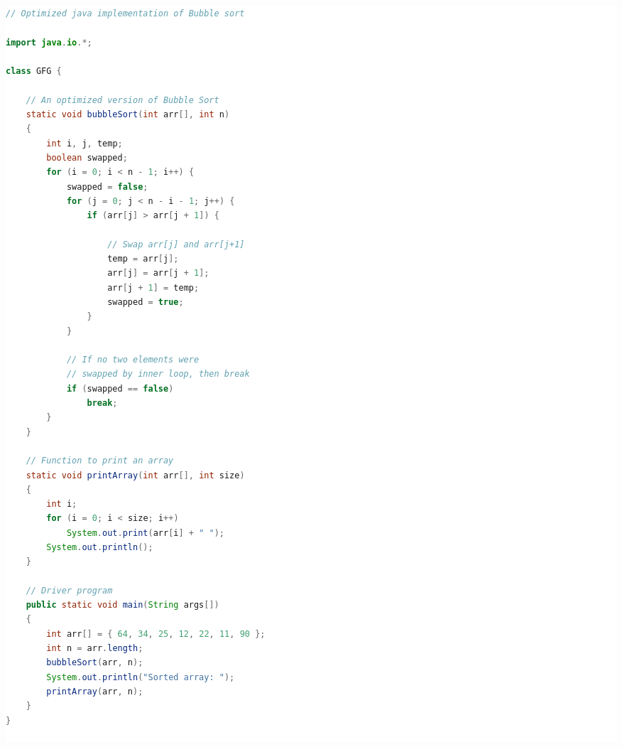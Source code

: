 ```java
// Optimized java implementation of Bubble sort

import java.io.*;

class GFG {
    
    // An optimized version of Bubble Sort
    static void bubbleSort(int arr[], int n)
    {
        int i, j, temp;
        boolean swapped;
        for (i = 0; i < n - 1; i++) {
            swapped = false;
            for (j = 0; j < n - i - 1; j++) {
                if (arr[j] > arr[j + 1]) {
                    
                    // Swap arr[j] and arr[j+1]
                    temp = arr[j];
                    arr[j] = arr[j + 1];
                    arr[j + 1] = temp;
                    swapped = true;
                }
            }

            // If no two elements were
            // swapped by inner loop, then break
            if (swapped == false)
                break;
        }
    }

    // Function to print an array
    static void printArray(int arr[], int size)
    {
        int i;
        for (i = 0; i < size; i++)
            System.out.print(arr[i] + " ");
        System.out.println();
    }

    // Driver program
    public static void main(String args[])
    {
        int arr[] = { 64, 34, 25, 12, 22, 11, 90 };
        int n = arr.length;
        bubbleSort(arr, n);
        System.out.println("Sorted array: ");
        printArray(arr, n);
    }
}



```
